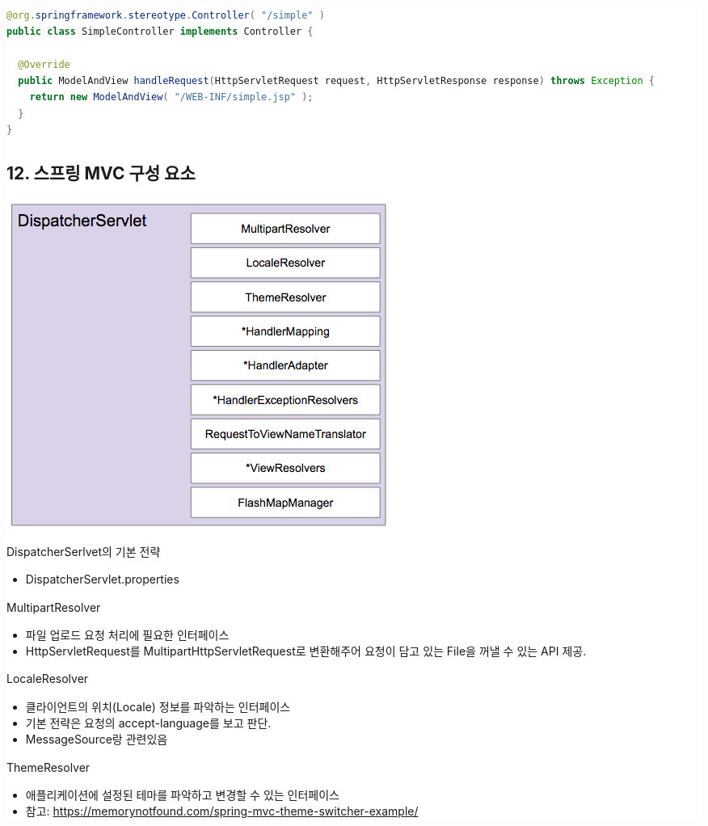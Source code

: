 ```java
@org.springframework.stereotype.Controller( "/simple" )
public class SimpleController implements Controller {

  @Override
  public ModelAndView handleRequest(HttpServletRequest request, HttpServletResponse response) throws Exception {
    return new ModelAndView( "/WEB-INF/simple.jsp" );
  }
}
```

## 12. 스프링 MVC 구성 요소

![dispatcher-servlet-interfaces](./img/dispatcher-servlet-interfaces.png)

DispatcherSerlvet의 기본 전략

- DispatcherServlet.properties

MultipartResolver

- 파일 업로드 요청 처리에 필요한 인터페이스
- HttpServletRequest를 MultipartHttpServletRequest로 변환해주어 요청이 담고 있는 File을 꺼낼 수 있는 API 제공.

LocaleResolver

- 클라이언트의 위치(Locale) 정보를 파악하는 인터페이스
- 기본 전략은 요청의 accept-language를 보고 판단.
- MessageSource랑 관련있음

ThemeResolver

- 애플리케이션에 설정된 테마를 파악하고 변경할 수 있는 인터페이스
- 참고: https://memorynotfound.com/spring-mvc-theme-switcher-example/
